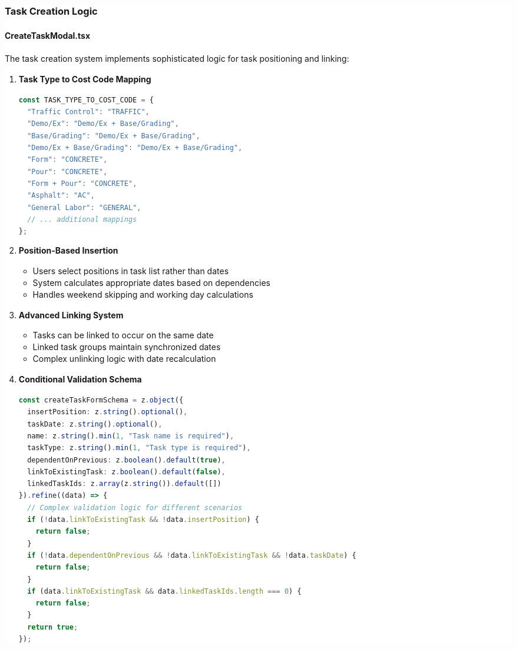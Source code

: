 ### Task Creation Logic

#### CreateTaskModal.tsx
The task creation system implements sophisticated logic for task positioning and linking:

1. **Task Type to Cost Code Mapping**
   ```typescript
   const TASK_TYPE_TO_COST_CODE = {
     "Traffic Control": "TRAFFIC",
     "Demo/Ex": "Demo/Ex + Base/Grading",
     "Base/Grading": "Demo/Ex + Base/Grading", 
     "Demo/Ex + Base/Grading": "Demo/Ex + Base/Grading",
     "Form": "CONCRETE",
     "Pour": "CONCRETE",
     "Form + Pour": "CONCRETE",
     "Asphalt": "AC",
     "General Labor": "GENERAL",
     // ... additional mappings
   };
   ```

2. **Position-Based Insertion**
   - Users select positions in task list rather than dates
   - System calculates appropriate dates based on dependencies
   - Handles weekend skipping and working day calculations

3. **Advanced Linking System**
   - Tasks can be linked to occur on the same date
   - Linked task groups maintain synchronized dates
   - Complex unlinking logic with date recalculation

4. **Conditional Validation Schema**
   ```typescript
   const createTaskFormSchema = z.object({
     insertPosition: z.string().optional(),
     taskDate: z.string().optional(),
     name: z.string().min(1, "Task name is required"),
     taskType: z.string().min(1, "Task type is required"),
     dependentOnPrevious: z.boolean().default(true),
     linkToExistingTask: z.boolean().default(false),
     linkedTaskIds: z.array(z.string()).default([])
   }).refine((data) => {
     // Complex validation logic for different scenarios
     if (!data.linkToExistingTask && !data.insertPosition) {
       return false;
     }
     if (!data.dependentOnPrevious && !data.linkToExistingTask && !data.taskDate) {
       return false;
     }
     if (data.linkToExistingTask && data.linkedTaskIds.length === 0) {
       return false;
     }
     return true;
   });
   ```
